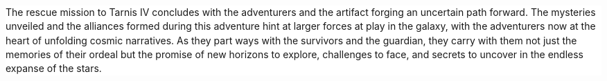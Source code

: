 The rescue mission to Tarnis IV concludes with the adventurers and the artifact forging an uncertain path forward. The mysteries unveiled and the alliances formed during this adventure hint at larger forces at play in the galaxy, with the adventurers now at the heart of unfolding cosmic narratives. As they part ways with the survivors and the guardian, they carry with them not just the memories of their ordeal but the promise of new horizons to explore, challenges to face, and secrets to uncover in the endless expanse of the stars.